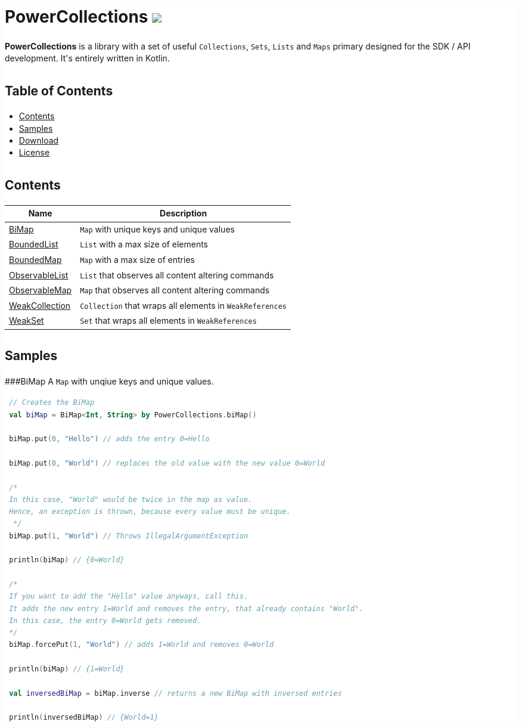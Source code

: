 # PowerCollections [![](https://jitpack.io/v/Poweranimal/PowerCollections.svg)](https://jitpack.io/#Poweranimal/PowerCollections)
**PowerCollections** is a library with a set of useful `Collections`, `Sets`, `Lists` and `Maps` primary designed for the SDK / 
API development. It's entirely written in Kotlin.

## Table of Contents
* [Contents](#contents)
* [Samples](#samples)
* [Download](#download)
* [License](#license)

## Contents
| Name | Description |
|------|-------------|
| [BiMap](#bimap) | `Map` with unique keys and unique values
| [BoundedList](#boundedlist) | `List` with a max size of elements
| [BoundedMap](#boundedmap) | `Map` with a max size of entries
| [ObservableList](#observablelist) | `List` that observes all content altering commands
| [ObservableMap](#observablemap) | `Map` that observes all content altering commands
| [WeakCollection](#weakcollection) | `Collection` that wraps all elements in `WeakReferences`
| [WeakSet](#weakset) | `Set` that wraps all elements in `WeakReferences`

## Samples
###BiMap
A `Map` with unqiue keys and unique values.
```kotlin
 // Creates the BiMap
 val biMap = BiMap<Int, String> by PowerCollections.biMap()
 
 biMap.put(0, "Hello") // adds the entry 0=Hello
 
 biMap.put(0, "World") // replaces the old value with the new value 0=World
 
 /*
 In this case, "World" would be twice in the map as value. 
 Hence, an exception is thrown, because every value must be unique. 
  */
 biMap.put(1, "World") // Throws IllegalArgumentException
 
 println(biMap) // {0=World}
 
 /*
 If you want to add the "Hello" value anyways, call this.
 It adds the new entry 1=World and removes the entry, that already contains "World".
 In this case, the entry 0=World gets removed.
 */
 biMap.forcePut(1, "World") // adds 1=World and removes 0=World
 
 println(biMap) // {1=World}
 
 val inversedBiMap = biMap.inverse // returns a new BiMap with inversed entries
 
 println(inversedBiMap) // {World=1}
```